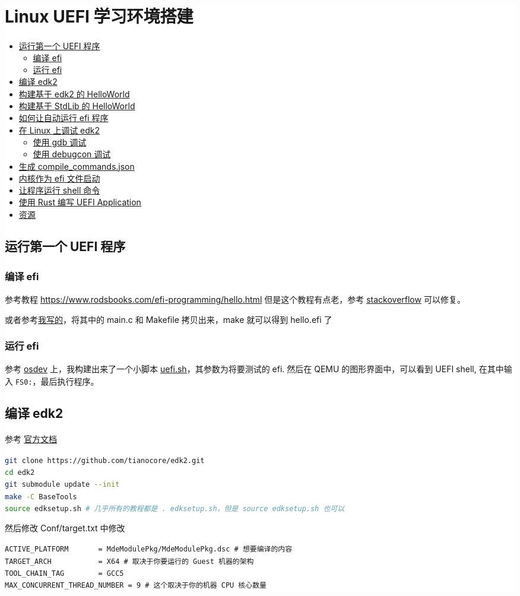 # Linux UEFI 学习环境搭建



* [运行第一个 UEFI 程序](#运行第一个-uefi-程序)
  * [编译 efi](#编译-efi)
  * [运行 efi](#运行-efi)
* [编译 edk2](#编译-edk2)
* [构建基于 edk2 的 HelloWorld](#构建基于-edk2-的-helloworld)
* [构建基于 StdLib 的 HelloWorld](#构建基于-stdlib-的-helloworld)
* [如何让自动运行 efi 程序](#如何让自动运行-efi-程序)
* [在 Linux 上调试 edk2](#在-linux-上调试-edk2)
  * [使用 gdb 调试](#使用-gdb-调试)
  * [使用 debugcon 调试](#使用-debugcon-调试)
* [生成 compile_commands.json](#生成-compile_commandsjson)
* [内核作为 efi 文件启动](#内核作为-efi-文件启动)
* [让程序运行 shell 命令](#让程序运行-shell-命令)
* [使用 Rust 编写 UEFI Application](#使用-rust-编写-uefi-application)
* [资源](#资源)



## 运行第一个 UEFI 程序
### 编译 efi
参考教程 https://www.rodsbooks.com/efi-programming/hello.html
但是这个教程有点老，参考 [stackoverflow](https://stackoverflow.com/questions/31514866/how-to-compile-uefi-application-using-gnu-efi/31517520) 可以修复。

或者参考[我写的](https://github.com/Martins3/Martins3.github.io/tree/master/docs/uefi/uefi/gnuefi)，将其中的 main.c 和 Makefile 拷贝出来，make 就可以得到 hello.efi 了

### 运行 efi
参考 [osdev](https://wiki.osdev.org/UEFI#Linux.2C_root_not_required) 上，我构建出来了一个小脚本
[uefi.sh](https://github.com/Martins3/Martins3.github.io/tree/master/docs/uefi/uefi/uefi.sh)，其参数为将要测试的 efi.
然后在 QEMU 的图形界面中，可以看到 UEFI shell, 在其中输入 `FS0:`，最后执行程序。

## 编译 edk2
参考 [官方文档](https://github.com/tianocore/tianocore.github.io/wiki/Common-instructions)

```bash
git clone https://github.com/tianocore/edk2.git
cd edk2
git submodule update --init
make -C BaseTools
source edksetup.sh # 几乎所有的教程都是 . edksetup.sh，但是 source edksetup.sh 也可以
```

然后修改 Conf/target.txt 中修改
```txt
ACTIVE_PLATFORM       = MdeModulePkg/MdeModulePkg.dsc # 想要编译的内容
TARGET_ARCH           = X64 # 取决于你要运行的 Guest 机器的架构
TOOL_CHAIN_TAG        = GCC5
MAX_CONCURRENT_THREAD_NUMBER = 9 # 这个取决于你的机器 CPU 核心数量
```
